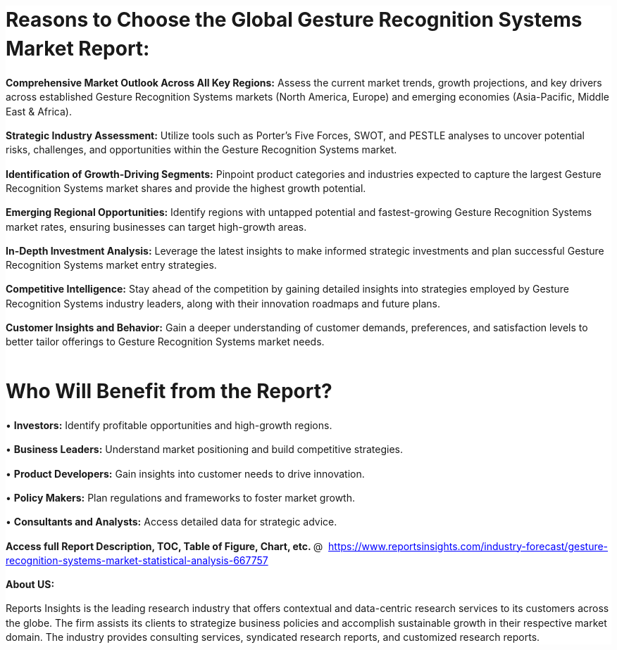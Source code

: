 # <strong>Reasons to Choose the Global Gesture Recognition Systems Market Report:</strong>

<strong>Comprehensive Market Outlook Across All Key Regions:</strong>
Assess the current market trends, growth projections, and key drivers across established Gesture Recognition Systems markets (North America, Europe) and emerging economies (Asia-Pacific, Middle East & Africa).

<strong>Strategic Industry Assessment:</strong>
Utilize tools such as Porter’s Five Forces, SWOT, and PESTLE analyses to uncover potential risks, challenges, and opportunities within the Gesture Recognition Systems market.

<strong>Identification of Growth-Driving Segments:</strong>
Pinpoint product categories and industries expected to capture the largest Gesture Recognition Systems market shares and provide the highest growth potential.

<strong>Emerging Regional Opportunities:</strong>
Identify regions with untapped potential and fastest-growing Gesture Recognition Systems market rates, ensuring businesses can target high-growth areas.

<strong>In-Depth Investment Analysis:</strong>
Leverage the latest insights to make informed strategic investments and plan successful Gesture Recognition Systems market entry strategies.

<strong>Competitive Intelligence:</strong>
Stay ahead of the competition by gaining detailed insights into strategies employed by Gesture Recognition Systems industry leaders, along with their innovation roadmaps and future plans.

<strong>Customer Insights and Behavior:</strong>
Gain a deeper understanding of customer demands, preferences, and satisfaction levels to better tailor offerings to Gesture Recognition Systems market needs.

# <strong>Who Will Benefit from the Report?</strong>

• <strong>Investors:</strong> Identify profitable opportunities and high-growth regions.

• <strong>Business Leaders:</strong> Understand market positioning and build competitive strategies.

• <strong>Product Developers:</strong> Gain insights into customer needs to drive innovation.

• <strong>Policy Makers:</strong> Plan regulations and frameworks to foster market growth.

• <strong>Consultants and Analysts:</strong> Access detailed data for strategic advice.
</ul>
<strong>Access full Report Description, TOC, Table of Figure, Chart, etc. </strong>@  <a href=https://www.reportsinsights.com/industry-forecast/gesture-recognition-systems-market-statistical-analysis-667757 style=color:#0000ff;>https://www.reportsinsights.com/industry-forecast/gesture-recognition-systems-market-statistical-analysis-667757</a></font>

<strong><strong>About US</strong>:</strong>

Reports Insights is the leading research industry that offers contextual and data-centric research services to its customers across the globe. The firm assists its clients to strategize business policies and accomplish sustainable growth in their respective market domain. The industry provides consulting services, syndicated research reports, and customized research reports.
